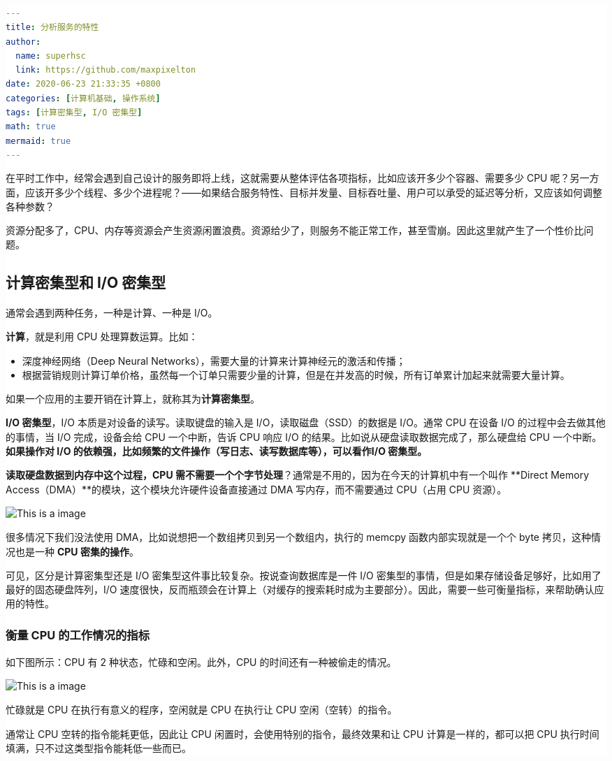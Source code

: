 ```yaml
---
title: 分析服务的特性
author:
  name: superhsc
  link: https://github.com/maxpixelton
date: 2020-06-23 21:33:35 +0800
categories: [计算机基础, 操作系统]
tags: [计算密集型, I/O 密集型]
math: true
mermaid: true
---
```



在平时工作中，经常会遇到自己设计的服务即将上线，这就需要从整体评估各项指标，比如应该开多少个容器、需要多少 CPU 呢？另一方面，应该开多少个线程、多少个进程呢？——如果结合服务特性、目标并发量、目标吞吐量、用户可以承受的延迟等分析，又应该如何调整各种参数？

资源分配多了，CPU、内存等资源会产生资源闲置浪费。资源给少了，则服务不能正常工作，甚至雪崩。因此这里就产生了一个性价比问题。

## 计算密集型和 I/O 密集型

通常会遇到两种任务，一种是计算、一种是 I/O。

**计算**，就是利用 CPU 处理算数运算。比如：

- 深度神经网络（Deep Neural Networks），需要大量的计算来计算神经元的激活和传播；
- 根据营销规则计算订单价格，虽然每一个订单只需要少量的计算，但是在并发高的时候，所有订单累计加起来就需要大量计算。

如果一个应用的主要开销在计算上，就称其为**计算密集型**。

**I/O 密集型**，I/O 本质是对设备的读写。读取键盘的输入是 I/O，读取磁盘（SSD）的数据是 I/O。通常 CPU 在设备 I/O 的过程中会去做其他的事情，当 I/O 完成，设备会给 CPU 一个中断，告诉 CPU 响应 I/O 的结果。比如说从硬盘读取数据完成了，那么硬盘给 CPU 一个中断。**如果操作对 I/O 的依赖强，比如频繁的文件操作（写日志、读写数据库等），可以看作I/O 密集型。**

**读取硬盘数据到内存中这个过程，CPU 需不需要一个个字节处理**？通常是不用的，因为在今天的计算机中有一个叫作 **Direct Memory Access（DMA）**的模块，这个模块允许硬件设备直接通过 DMA 写内存，而不需要通过 CPU（占用 CPU 资源）。

![This is a image](https://maxpixelton.github.io/images/assert/os/2301.png)

很多情况下我们没法使用 DMA，比如说想把一个数组拷贝到另一个数组内，执行的 memcpy 函数内部实现就是一个个 byte 拷贝，这种情况也是一种 **CPU 密集的操作**。

可见，区分是计算密集型还是 I/O 密集型这件事比较复杂。按说查询数据库是一件 I/O 密集型的事情，但是如果存储设备足够好，比如用了最好的固态硬盘阵列，I/O 速度很快，反而瓶颈会在计算上（对缓存的搜索耗时成为主要部分）。因此，需要一些可衡量指标，来帮助确认应用的特性。



### 衡量 CPU 的工作情况的指标

如下图所示：CPU 有 2 种状态，忙碌和空闲。此外，CPU 的时间还有一种被偷走的情况。

![This is a image](https://maxpixelton.github.io/images/assert/os/2302.png)

忙碌就是 CPU 在执行有意义的程序，空闲就是 CPU 在执行让 CPU 空闲（空转）的指令。

通常让 CPU 空转的指令能耗更低，因此让 CPU 闲置时，会使用特别的指令，最终效果和让 CPU 计算是一样的，都可以把 CPU 执行时间填满，只不过这类型指令能耗低一些而已。
